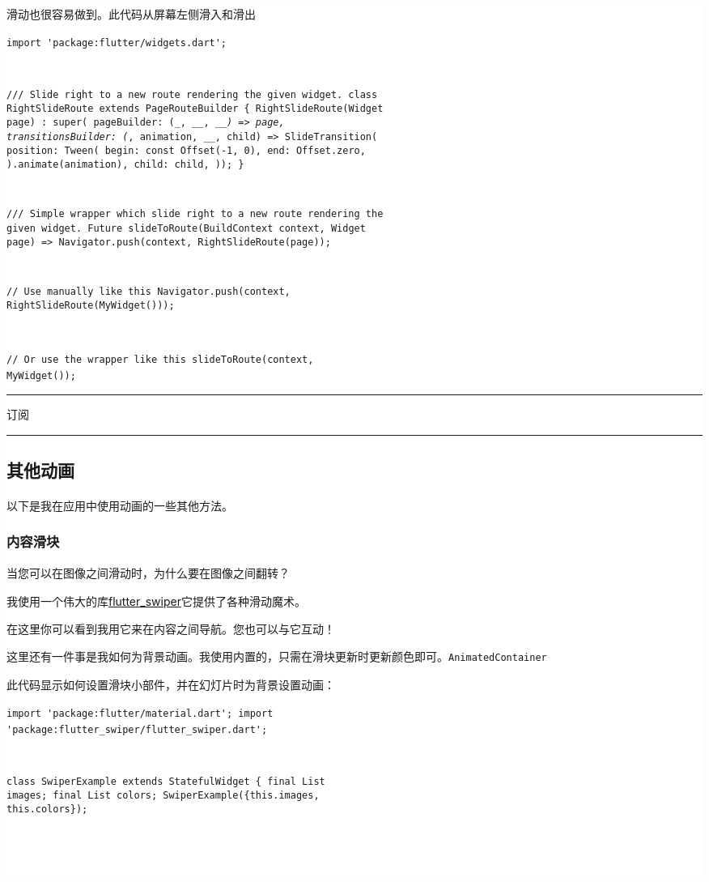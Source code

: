 滑动也很容易做到。此代码从屏幕左侧滑入和滑出

 <code>import 'package:flutter/widgets.dart';

/// Slide right to a new route rendering the given widget.
class RightSlideRoute<T> extends PageRouteBuilder<T> {
    RightSlideRoute(Widget page)
        : super(
            pageBuilder: (_, __, ___) => page,
            transitionsBuilder: (_, animation, __, child) => SlideTransition(
                  position: Tween<Offset>(
                    begin: const Offset(-1, 0),
                    end: Offset.zero,
                  ).animate(animation),
                  child: child,
                ));
}

/// Simple wrapper which slide right to a new route rendering the given widget.
Future<T> slideToRoute<T>(BuildContext context, Widget page) =>
    Navigator.push<T>(context, RightSlideRoute<T>(page));

// Use manually like this
Navigator.push(context, RightSlideRoute(MyWidget()));

// Or use the wrapper like this
slideToRoute(context, MyWidget());</code> 

* * *

  订阅

* * *

## 其他动画

以下是我在应用中使用动画的一些其他方法。

### 内容滑块

当您可以在图像之间滑动时，为什么要在图像之间翻转？

我使用一个伟大的库[flutter_swiper](https://zshipu.com/t?url=https://pub.dev/packages/flutter_swiper)它提供了各种滑动魔术。

在这里你可以看到我用它来在内容之间导航。您也可以与它互动！

<font _mstmutation="1" _msthash="445029" _msttexthash="353806648">这里还有一件事是我如何为背景动画。我使用内置的，只需在滑块更新时更新颜色即可。</font>```AnimatedContainer```

此代码显示如何设置滑块小部件，并在幻灯片时为背景设置动画：

 <code>import 'package:flutter/material.dart';
import 'package:flutter_swiper/flutter_swiper.dart';

class SwiperExample extends StatefulWidget {
  final List<String> images;
  final List<Color> colors;
  SwiperExample({this.images, this.colors});
